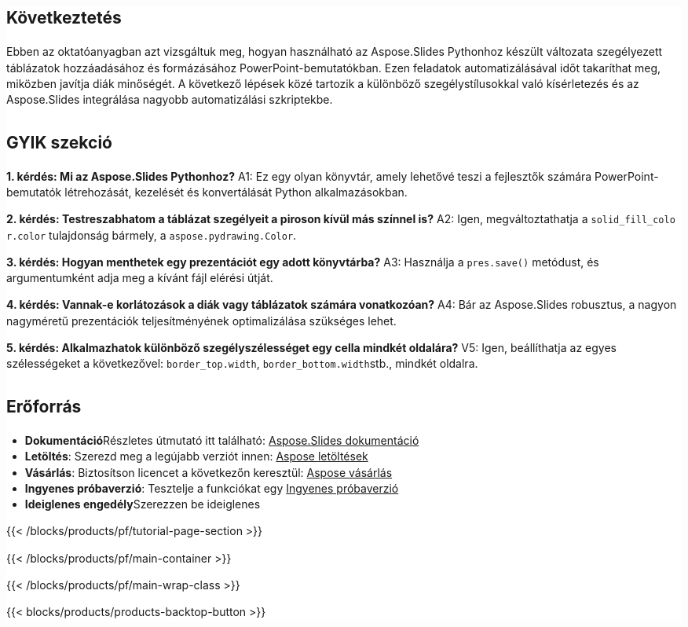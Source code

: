 ## Következtetés
Ebben az oktatóanyagban azt vizsgáltuk meg, hogyan használható az Aspose.Slides Pythonhoz készült változata szegélyezett táblázatok hozzáadásához és formázásához PowerPoint-bemutatókban. Ezen feladatok automatizálásával időt takaríthat meg, miközben javítja diák minőségét. 
A következő lépések közé tartozik a különböző szegélystílusokkal való kísérletezés és az Aspose.Slides integrálása nagyobb automatizálási szkriptekbe.

## GYIK szekció
**1. kérdés: Mi az Aspose.Slides Pythonhoz?**
A1: Ez egy olyan könyvtár, amely lehetővé teszi a fejlesztők számára PowerPoint-bemutatók létrehozását, kezelését és konvertálását Python alkalmazásokban.

**2. kérdés: Testreszabhatom a táblázat szegélyeit a piroson kívül más színnel is?**
A2: Igen, megváltoztathatja a `solid_fill_color.color` tulajdonság bármely, a `aspose.pydrawing.Color`.

**3. kérdés: Hogyan menthetek egy prezentációt egy adott könyvtárba?**
A3: Használja a `pres.save()` metódust, és argumentumként adja meg a kívánt fájl elérési útját.

**4. kérdés: Vannak-e korlátozások a diák vagy táblázatok számára vonatkozóan?**
A4: Bár az Aspose.Slides robusztus, a nagyon nagyméretű prezentációk teljesítményének optimalizálása szükséges lehet.

**5. kérdés: Alkalmazhatok különböző szegélyszélességet egy cella mindkét oldalára?**
V5: Igen, beállíthatja az egyes szélességeket a következővel: `border_top.width`, `border_bottom.width`stb., mindkét oldalra.

## Erőforrás
- **Dokumentáció**Részletes útmutató itt található: [Aspose.Slides dokumentáció](https://reference.aspose.com/slides/python-net/)
- **Letöltés**: Szerezd meg a legújabb verziót innen: [Aspose letöltések](https://releases.aspose.com/slides/python-net/)
- **Vásárlás**: Biztosítson licencet a következőn keresztül: [Aspose vásárlás](https://purchase.aspose.com/buy)
- **Ingyenes próbaverzió**: Tesztelje a funkciókat egy [Ingyenes próbaverzió](https://releases.aspose.com/slides/python-net/)
- **Ideiglenes engedély**Szerezzen be ideiglenes

{{< /blocks/products/pf/tutorial-page-section >}}

{{< /blocks/products/pf/main-container >}}

{{< /blocks/products/pf/main-wrap-class >}}

{{< blocks/products/products-backtop-button >}}